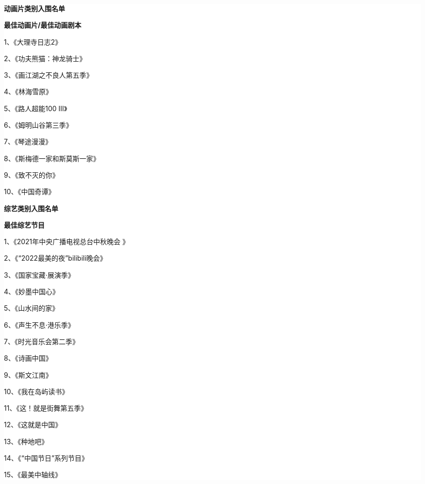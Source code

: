 **动画片类别入围名单**

**最佳动画片/最佳动画剧本**

1、《大理寺日志2》

2、《功夫熊猫：神龙骑士》

3、《画江湖之不良人第五季》

4、《林海雪原》

5、《路人超能100 Ⅲ》

6、《姆明山谷第三季》

7、《琴途漫漫》

8、《斯梅德一家和斯莫斯一家》

9、《致不灭的你》

10、《中国奇谭》

**综艺类别入围名单**

**最佳综艺节目**

1、《2021年中央广播电视总台中秋晚会 》

2、《“2022最美的夜”bilibili晚会》

3、《国家宝藏·展演季》

4、《妙墨中国心》

5、《山水间的家》

6、《声生不息·港乐季》

7、《时光音乐会第二季》

8、《诗画中国》

9、《斯文江南》

10、《我在岛屿读书》

11、《这！就是街舞第五季》

12、《这就是中国》

13、《种地吧》

14、《“中国节日”系列节目》

15、《最美中轴线》

